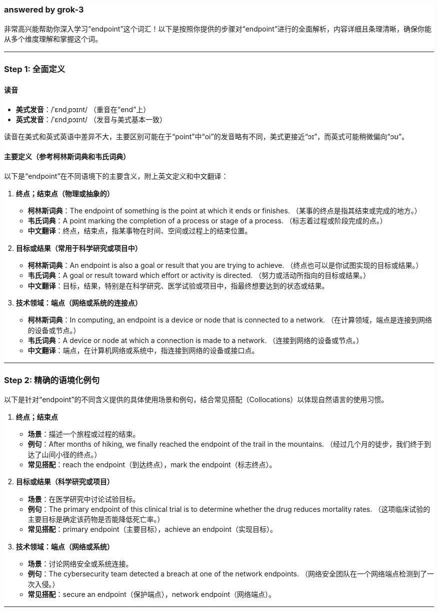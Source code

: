 ### answered by grok-3
非常高兴能帮助你深入学习“endpoint”这个词汇！以下是按照你提供的步骤对“endpoint”进行的全面解析，内容详细且条理清晰，确保你能从多个维度理解和掌握这个词。

---

### Step 1: 全面定义
#### 读音
- **美式发音**：/ˈɛndˌpɔɪnt/ （重音在“end”上）
- **英式发音**：/ˈɛndˌpɔɪnt/ （发音与美式基本一致）
  
读音在美式和英式英语中差异不大，主要区别可能在于“point”中“oi”的发音略有不同，美式更接近“ɔɪ”，而英式可能稍微偏向“ɔʊ”。

#### 主要定义（参考柯林斯词典和韦氏词典）
以下是“endpoint”在不同语境下的主要含义，附上英文定义和中文翻译：

1. **终点；结束点（物理或抽象的）**
   - **柯林斯词典**：The endpoint of something is the point at which it ends or finishes. （某事的终点是指其结束或完成的地方。）
   - **韦氏词典**：A point marking the completion of a process or stage of a process. （标志着过程或阶段完成的点。）
   - **中文翻译**：终点，结束点，指某事物在时间、空间或过程上的结束位置。

2. **目标或结果（常用于科学研究或项目中）**
   - **柯林斯词典**：An endpoint is also a goal or result that you are trying to achieve. （终点也可以是你试图实现的目标或结果。）
   - **韦氏词典**：A goal or result toward which effort or activity is directed. （努力或活动所指向的目标或结果。）
   - **中文翻译**：目标，结果，特别是在科学研究、医学试验或项目中，指最终想要达到的状态或结果。

3. **技术领域：端点（网络或系统的连接点）**
   - **柯林斯词典**：In computing, an endpoint is a device or node that is connected to a network. （在计算领域，端点是连接到网络的设备或节点。）
   - **韦氏词典**：A device or node at which a connection is made to a network. （连接到网络的设备或节点。）
   - **中文翻译**：端点，在计算机网络或系统中，指连接到网络的设备或接口点。

---

### Step 2: 精确的语境化例句
以下是针对“endpoint”的不同含义提供的具体使用场景和例句，结合常见搭配（Collocations）以体现自然语言的使用习惯。

1. **终点；结束点**
   - **场景**：描述一个旅程或过程的结束。
   - **例句**：After months of hiking, we finally reached the endpoint of the trail in the mountains. （经过几个月的徒步，我们终于到达了山间小径的终点。）
   - **常见搭配**：reach the endpoint（到达终点），mark the endpoint（标志终点）。

2. **目标或结果（科学研究或项目）**
   - **场景**：在医学研究中讨论试验目标。
   - **例句**：The primary endpoint of this clinical trial is to determine whether the drug reduces mortality rates. （这项临床试验的主要目标是确定该药物是否能降低死亡率。）
   - **常见搭配**：primary endpoint（主要目标），achieve an endpoint（实现目标）。

3. **技术领域：端点（网络或系统）**
   - **场景**：讨论网络安全或系统连接。
   - **例句**：The cybersecurity team detected a breach at one of the network endpoints. （网络安全团队在一个网络端点检测到了一次入侵。）
   - **常见搭配**：secure an endpoint（保护端点），network endpoint（网络端点）。

---